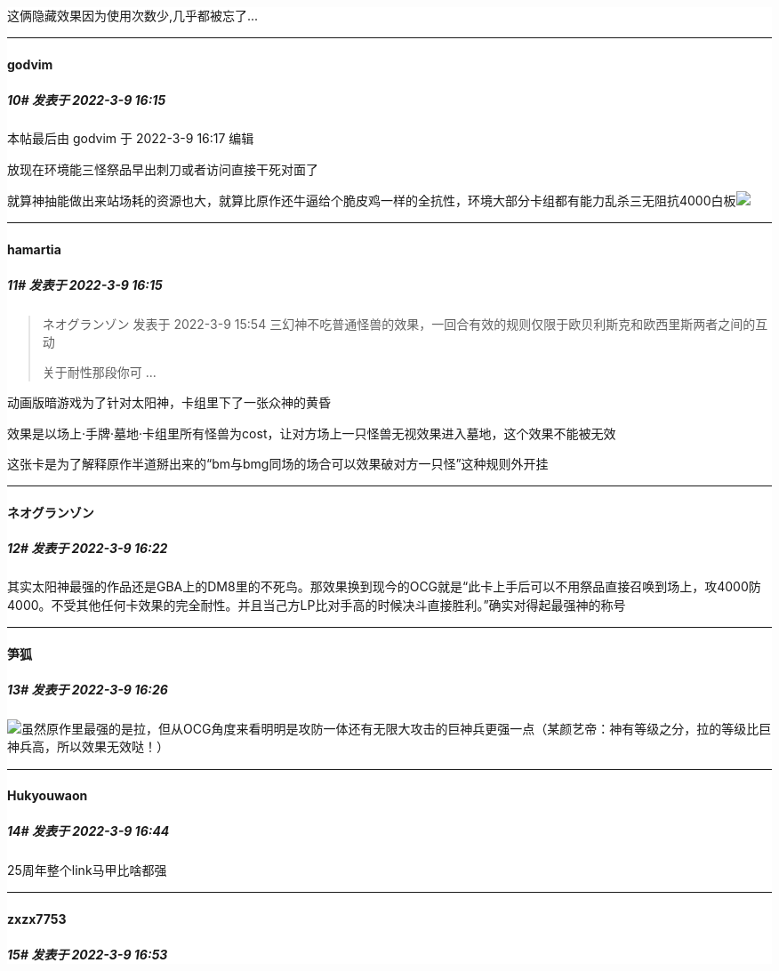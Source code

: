 这俩隐藏效果因为使用次数少,几乎都被忘了...

*****

####  godvim  
##### 10#       发表于 2022-3-9 16:15

 本帖最后由 godvim 于 2022-3-9 16:17 编辑 

放现在环境能三怪祭品早出刺刀或者访问直接干死对面了

就算神抽能做出来站场耗的资源也大，就算比原作还牛逼给个脆皮鸡一样的全抗性，环境大部分卡组都有能力乱杀三无阻抗4000白板<img src="https://static.saraba1st.com/image/smiley/face2017/004.gif" referrerpolicy="no-referrer">

*****

####  hamartia  
##### 11#       发表于 2022-3-9 16:15

<blockquote>ネオグランゾン 发表于 2022-3-9 15:54
三幻神不吃普通怪兽的效果，一回合有效的规则仅限于欧贝利斯克和欧西里斯两者之间的互动

关于耐性那段你可 ...</blockquote>
动画版暗游戏为了针对太阳神，卡组里下了一张众神的黄昏

效果是以场上·手牌·墓地·卡组里所有怪兽为cost，让对方场上一只怪兽无视效果进入墓地，这个效果不能被无效

这张卡是为了解释原作半道掰出来的“bm与bmg同场的场合可以效果破对方一只怪”这种规则外开挂

*****

####  ネオグランゾン  
##### 12#       发表于 2022-3-9 16:22

其实太阳神最强的作品还是GBA上的DM8里的不死鸟。那效果换到现今的OCG就是“此卡上手后可以不用祭品直接召唤到场上，攻4000防4000。不受其他任何卡效果的完全耐性。并且当己方LP比对手高的时候决斗直接胜利。”确实对得起最强神的称号

*****

####  笋狐  
##### 13#       发表于 2022-3-9 16:26

<img src="https://static.saraba1st.com/image/smiley/face2017/067.png" referrerpolicy="no-referrer">虽然原作里最强的是拉，但从OCG角度来看明明是攻防一体还有无限大攻击的巨神兵更强一点（某颜艺帝：神有等级之分，拉的等级比巨神兵高，所以效果无效哒！）

*****

####  Hukyouwaon  
##### 14#       发表于 2022-3-9 16:44

25周年整个link马甲比啥都强

*****

####  zxzx7753  
##### 15#       发表于 2022-3-9 16:53
